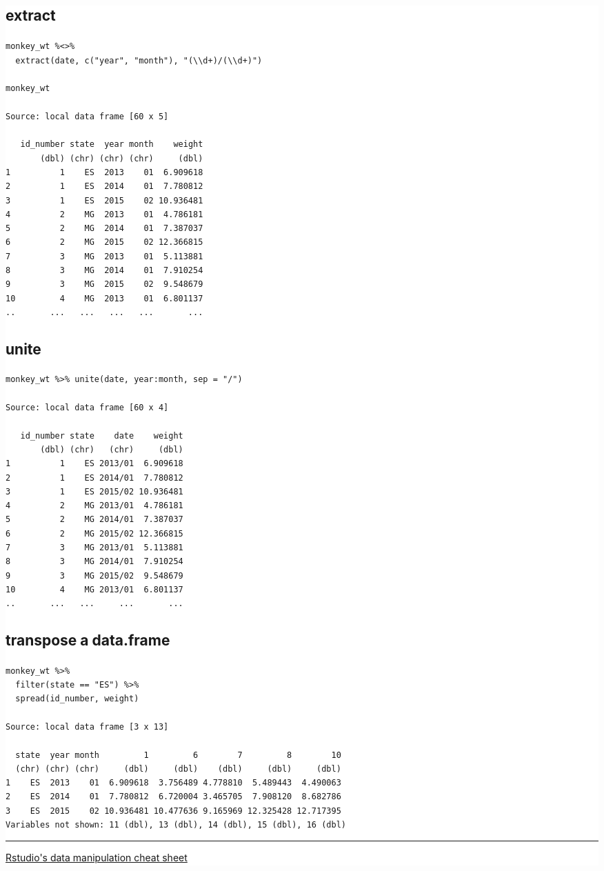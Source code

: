 extract
-------

    monkey_wt %<>%
      extract(date, c("year", "month"), "(\\d+)/(\\d+)")

    monkey_wt

    Source: local data frame [60 x 5]

       id_number state  year month    weight
           (dbl) (chr) (chr) (chr)     (dbl)
    1          1    ES  2013    01  6.909618
    2          1    ES  2014    01  7.780812
    3          1    ES  2015    02 10.936481
    4          2    MG  2013    01  4.786181
    5          2    MG  2014    01  7.387037
    6          2    MG  2015    02 12.366815
    7          3    MG  2013    01  5.113881
    8          3    MG  2014    01  7.910254
    9          3    MG  2015    02  9.548679
    10         4    MG  2013    01  6.801137
    ..       ...   ...   ...   ...       ...

unite
-----

    monkey_wt %>% unite(date, year:month, sep = "/")

    Source: local data frame [60 x 4]

       id_number state    date    weight
           (dbl) (chr)   (chr)     (dbl)
    1          1    ES 2013/01  6.909618
    2          1    ES 2014/01  7.780812
    3          1    ES 2015/02 10.936481
    4          2    MG 2013/01  4.786181
    5          2    MG 2014/01  7.387037
    6          2    MG 2015/02 12.366815
    7          3    MG 2013/01  5.113881
    8          3    MG 2014/01  7.910254
    9          3    MG 2015/02  9.548679
    10         4    MG 2013/01  6.801137
    ..       ...   ...     ...       ...

transpose a data.frame
----------------------

    monkey_wt %>% 
      filter(state == "ES") %>% 
      spread(id_number, weight)

    Source: local data frame [3 x 13]

      state  year month         1         6        7         8        10
      (chr) (chr) (chr)     (dbl)     (dbl)    (dbl)     (dbl)     (dbl)
    1    ES  2013    01  6.909618  3.756489 4.778810  5.489443  4.490063
    2    ES  2014    01  7.780812  6.720004 3.465705  7.908120  8.682786
    3    ES  2015    02 10.936481 10.477636 9.165969 12.325428 12.717395
    Variables not shown: 11 (dbl), 13 (dbl), 14 (dbl), 15 (dbl), 16 (dbl)

------------------------------------------------------------------------

[Rstudio's data manipulation cheat
sheet](http://www.rstudio.com/wp-content/uploads/2015/02/data-wrangling-cheatsheet.pdf)
